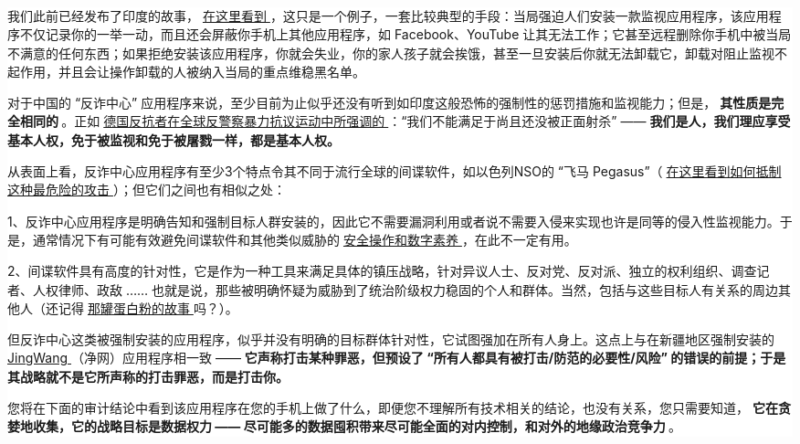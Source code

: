    我们此前已经发布了印度的故事，
   <a href="https://iyouport.substack.com/p/d80" rel="">
    在这里看到
   </a>
   ，这只是一个例子，一套比较典型的手段：当局强迫人们安装一款监视应用程序，该应用程序不仅记录你的一举一动，而且还会屏蔽你手机上其他应用程序，如 Facebook、YouTube 让其无法工作；它甚至远程删除你手机中被当局不满意的任何东西；如果拒绝安装该应用程序，你就会失业，你的家人孩子就会挨饿，甚至一旦安装后你就无法卸载它，卸载对阻止监视不起作用，并且会让操作卸载的人被纳入当局的重点维稳黑名单。
  </p>
  <p>
   对于中国的 “反诈中心” 应用程序来说，至少目前为止似乎还没有听到如印度这般恐怖的强制性的惩罚措施和监视能力；但是，
   <strong>
    其性质是完全相同的
   </strong>
   。正如
   <a href="https://iyouport.substack.com/p/f24" rel="">
    德国反抗者在全球反警察暴力抗议运动中所强调的
   </a>
   ：“我们不能满足于尚且还没被正面射杀” ——
   <strong>
    我们是人，我们理应享受基本人权，免于被监视和免于被屠戮一样，都是基本人权。
   </strong>
  </p>
  <p>
   从表面上看，反诈中心应用程序有至少3个特点令其不同于流行全球的间谍软件，如以色列NSO的 “飞马 Pegasus”（
   <a href="https://iyouport.substack.com/p/-pegasus-" rel="">
    在这里看到如何抵制这种最危险的攻击
   </a>
   ）；但它们之间也有相似之处：
  </p>
  <p>
   1、反诈中心应用程序是明确告知和强制目标人群安装的，因此它不需要漏洞利用或者说不需要入侵来实现也许是同等的侵入性监视能力。于是，通常情况下有可能有效避免间谍软件和其他类似威胁的
   <a href="https://iyouport.substack.com/p/--d75?justPublished=true" rel="">
    安全操作和数字素养
   </a>
   ，在此不一定有用。
  </p>
  <p>
   2、间谍软件具有高度的针对性，它是作为一种工具来满足具体的镇压战略，针对异议人士、反对党、反对派、独立的权利组织、调查记者、人权律师、政敌 …… 也就是说，那些被明确怀疑为威胁到了统治阶级权力稳固的个人和群体。当然，包括与这些目标人有关系的周边其他人（还记得
   <a href="https://iyouport.substack.com/p/4bc" rel="">
    那罐蛋白粉的故事
   </a>
   吗？）。
  </p>
  <p>
   但反诈中心这类被强制安装的应用程序，似乎并没有明确的目标群体针对性，它试图强加在所有人身上。这点上与在新疆地区强制安装的
   <a href="https://www.iyouport.org/%e4%b8%ad%e5%9b%bd%e6%94%bf%e5%ba%9c%e5%bc%ba%e5%88%b6%e5%ae%89%e8%a3%85%e7%9b%91%e6%8e%a7%e5%ba%94%e7%94%a8%e7%a8%8b%e5%ba%8f/" rel="">
    JingWang
   </a>
   （净网）应用程序相一致 ——
   <strong>
    它声称打击某种罪恶，但预设了 “所有人都具有被打击/防范的必要性/风险” 的错误的前提；于是其战略就不是它所声称的打击罪恶，而是打击你。
   </strong>
  </p>
  <p>
   您将在下面的审计结论中看到该应用程序在您的手机上做了什么，即便您不理解所有技术相关的结论，也没有关系，您只需要知道，
   <strong>
    它在贪婪地收集，它的战略目标是数据权力 —— 尽可能多的数据囤积带来尽可能全面的对内控制，和对外的地缘政治竞争力
   </strong>
   。
  </p>
  <h3>
   <em>
    <strong>